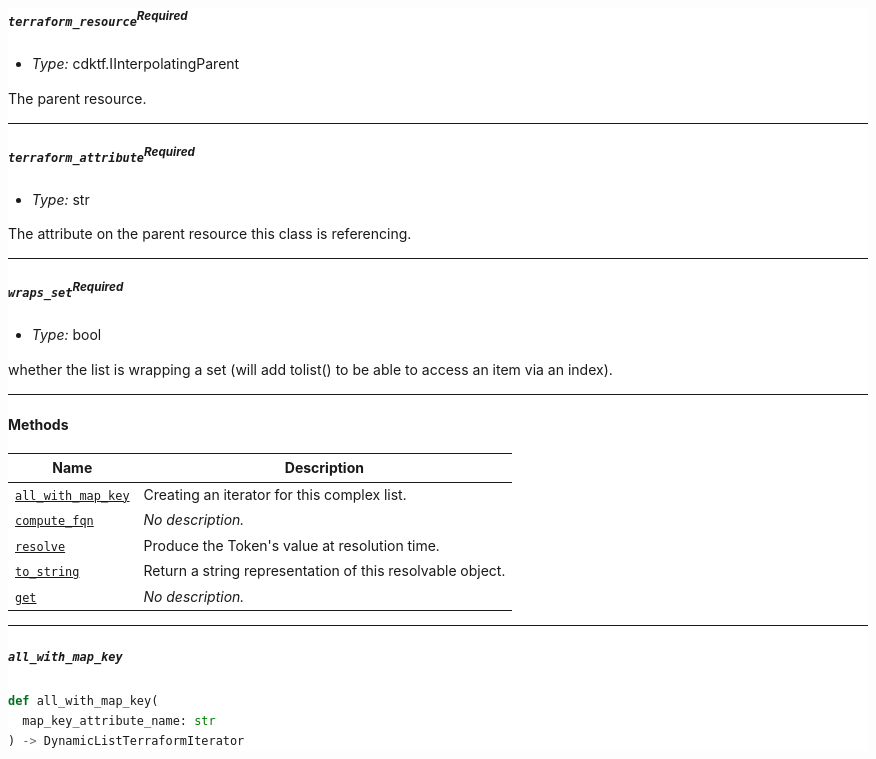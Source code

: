
##### `terraform_resource`<sup>Required</sup> <a name="terraform_resource" id="@cdktf/provider-github.repositoryCollaborators.RepositoryCollaboratorsTeamList.Initializer.parameter.terraformResource"></a>

- *Type:* cdktf.IInterpolatingParent

The parent resource.

---

##### `terraform_attribute`<sup>Required</sup> <a name="terraform_attribute" id="@cdktf/provider-github.repositoryCollaborators.RepositoryCollaboratorsTeamList.Initializer.parameter.terraformAttribute"></a>

- *Type:* str

The attribute on the parent resource this class is referencing.

---

##### `wraps_set`<sup>Required</sup> <a name="wraps_set" id="@cdktf/provider-github.repositoryCollaborators.RepositoryCollaboratorsTeamList.Initializer.parameter.wrapsSet"></a>

- *Type:* bool

whether the list is wrapping a set (will add tolist() to be able to access an item via an index).

---

#### Methods <a name="Methods" id="Methods"></a>

| **Name** | **Description** |
| --- | --- |
| <code><a href="#@cdktf/provider-github.repositoryCollaborators.RepositoryCollaboratorsTeamList.allWithMapKey">all_with_map_key</a></code> | Creating an iterator for this complex list. |
| <code><a href="#@cdktf/provider-github.repositoryCollaborators.RepositoryCollaboratorsTeamList.computeFqn">compute_fqn</a></code> | *No description.* |
| <code><a href="#@cdktf/provider-github.repositoryCollaborators.RepositoryCollaboratorsTeamList.resolve">resolve</a></code> | Produce the Token's value at resolution time. |
| <code><a href="#@cdktf/provider-github.repositoryCollaborators.RepositoryCollaboratorsTeamList.toString">to_string</a></code> | Return a string representation of this resolvable object. |
| <code><a href="#@cdktf/provider-github.repositoryCollaborators.RepositoryCollaboratorsTeamList.get">get</a></code> | *No description.* |

---

##### `all_with_map_key` <a name="all_with_map_key" id="@cdktf/provider-github.repositoryCollaborators.RepositoryCollaboratorsTeamList.allWithMapKey"></a>

```python
def all_with_map_key(
  map_key_attribute_name: str
) -> DynamicListTerraformIterator
```
